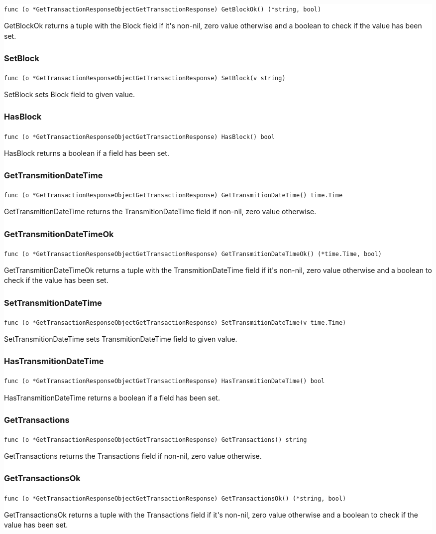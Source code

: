 `func (o *GetTransactionResponseObjectGetTransactionResponse) GetBlockOk() (*string, bool)`

GetBlockOk returns a tuple with the Block field if it's non-nil, zero value otherwise
and a boolean to check if the value has been set.

### SetBlock

`func (o *GetTransactionResponseObjectGetTransactionResponse) SetBlock(v string)`

SetBlock sets Block field to given value.

### HasBlock

`func (o *GetTransactionResponseObjectGetTransactionResponse) HasBlock() bool`

HasBlock returns a boolean if a field has been set.

### GetTransmitionDateTime

`func (o *GetTransactionResponseObjectGetTransactionResponse) GetTransmitionDateTime() time.Time`

GetTransmitionDateTime returns the TransmitionDateTime field if non-nil, zero value otherwise.

### GetTransmitionDateTimeOk

`func (o *GetTransactionResponseObjectGetTransactionResponse) GetTransmitionDateTimeOk() (*time.Time, bool)`

GetTransmitionDateTimeOk returns a tuple with the TransmitionDateTime field if it's non-nil, zero value otherwise
and a boolean to check if the value has been set.

### SetTransmitionDateTime

`func (o *GetTransactionResponseObjectGetTransactionResponse) SetTransmitionDateTime(v time.Time)`

SetTransmitionDateTime sets TransmitionDateTime field to given value.

### HasTransmitionDateTime

`func (o *GetTransactionResponseObjectGetTransactionResponse) HasTransmitionDateTime() bool`

HasTransmitionDateTime returns a boolean if a field has been set.

### GetTransactions

`func (o *GetTransactionResponseObjectGetTransactionResponse) GetTransactions() string`

GetTransactions returns the Transactions field if non-nil, zero value otherwise.

### GetTransactionsOk

`func (o *GetTransactionResponseObjectGetTransactionResponse) GetTransactionsOk() (*string, bool)`

GetTransactionsOk returns a tuple with the Transactions field if it's non-nil, zero value otherwise
and a boolean to check if the value has been set.
